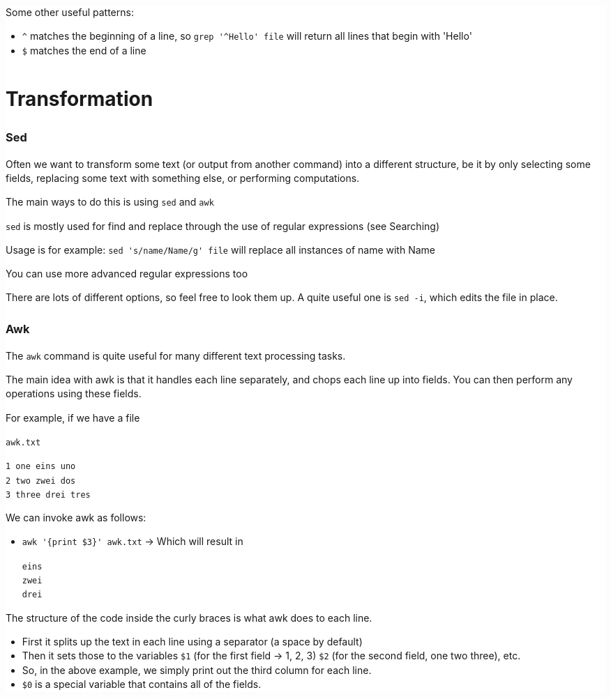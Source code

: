 Some other useful patterns:

- `^` matches the beginning of a line, so `grep '^Hello' file` will return all lines that begin with 'Hello'
- `$` matches the end of a line

# Transformation

### Sed

Often we want to transform some text (or output from another command) into a different structure, be it by only selecting some fields, replacing some text with something else, or performing computations.

The main ways to do this is using `sed` and `awk`

`sed` is mostly used for find and replace through the use of regular expressions (see Searching)

Usage is for example: `sed 's/name/Name/g' file` will replace all instances of name with Name

You can use more advanced regular expressions too

There are lots of different options, so feel free to look them up. A quite useful one is `sed -i`, which edits the file in place.

### Awk

The `awk` command is quite useful for many different text processing tasks.

The main idea with awk is that it handles each line separately, and chops each line up into fields. You can then perform any operations using these fields.

For example, if we have a file

`awk.txt`

```bash
1 one eins uno
2 two zwei dos
3 three drei tres
```

We can invoke awk as follows:

- `awk '{print $3}' awk.txt` → Which will result in

    ```bash
    eins
    zwei
    drei
    ```

The structure of the code inside the curly braces is what awk does to each line.

- First it splits up the text in each line using a separator (a space by default)
- Then it sets those to the variables `$1` (for the first field → 1, 2, 3) `$2` (for the second field, one two three), etc.
- So, in the above example, we simply print out the third column for each line.
- `$0` is a special variable that contains all of the fields.
